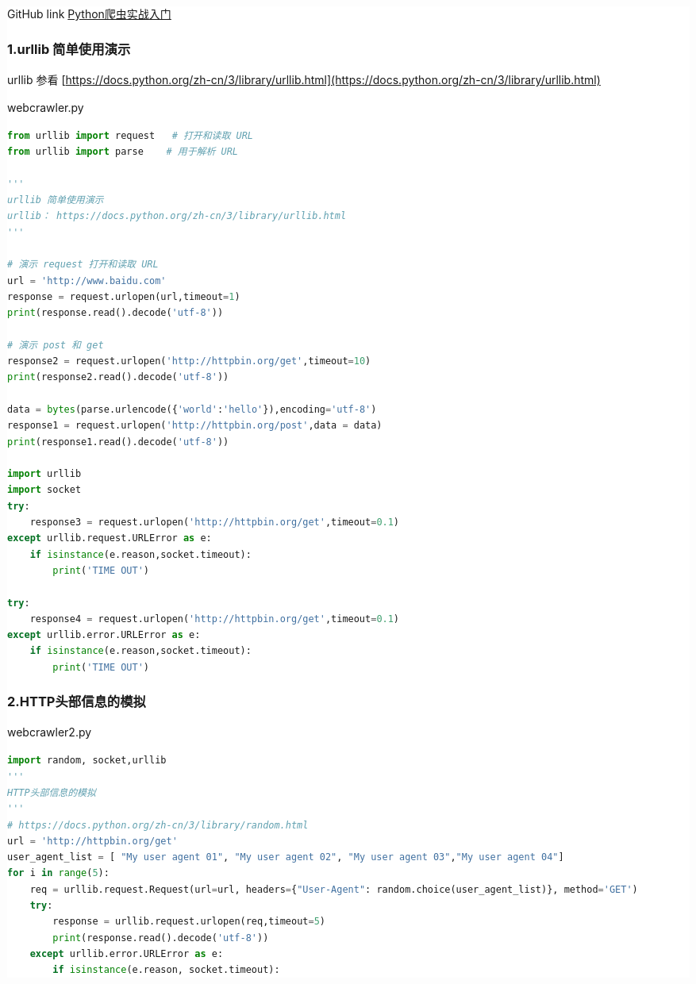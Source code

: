 

GitHub link [Python爬虫实战入门](https://github.com/lichangke/Python3_Project/tree/master/Python%E7%88%AC%E8%99%AB%E5%AE%9E%E6%88%98%E5%85%A5%E9%97%A8)
### 1.urllib 简单使用演示
urllib 参看 [https://docs.python.org/zh-cn/3/library/urllib.html](https://docs.python.org/zh-cn/3/library/urllib.html)

webcrawler.py
```python
from urllib import request   # 打开和读取 URL
from urllib import parse    # 用于解析 URL

'''
urllib 简单使用演示
urllib： https://docs.python.org/zh-cn/3/library/urllib.html
'''

# 演示 request 打开和读取 URL
url = 'http://www.baidu.com'
response = request.urlopen(url,timeout=1)
print(response.read().decode('utf-8'))

# 演示 post 和 get
response2 = request.urlopen('http://httpbin.org/get',timeout=10)
print(response2.read().decode('utf-8'))

data = bytes(parse.urlencode({'world':'hello'}),encoding='utf-8')
response1 = request.urlopen('http://httpbin.org/post',data = data)
print(response1.read().decode('utf-8'))

import urllib
import socket
try:
    response3 = request.urlopen('http://httpbin.org/get',timeout=0.1)
except urllib.request.URLError as e:
    if isinstance(e.reason,socket.timeout):
        print('TIME OUT')

try:
    response4 = request.urlopen('http://httpbin.org/get',timeout=0.1)
except urllib.error.URLError as e:
    if isinstance(e.reason,socket.timeout):
        print('TIME OUT')
```

### 2.HTTP头部信息的模拟

webcrawler2.py
```python
import random, socket,urllib
'''
HTTP头部信息的模拟
'''
# https://docs.python.org/zh-cn/3/library/random.html
url = 'http://httpbin.org/get'
user_agent_list = [ "My user agent 01", "My user agent 02", "My user agent 03","My user agent 04"]
for i in range(5):
    req = urllib.request.Request(url=url, headers={"User-Agent": random.choice(user_agent_list)}, method='GET')
    try:
        response = urllib.request.urlopen(req,timeout=5)
        print(response.read().decode('utf-8'))
    except urllib.error.URLError as e:
        if isinstance(e.reason, socket.timeout):
```